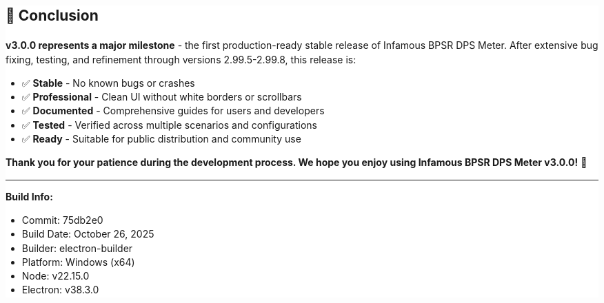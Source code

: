 
## 🎊 Conclusion

**v3.0.0 represents a major milestone** - the first production-ready stable release of Infamous BPSR DPS Meter. After extensive bug fixing, testing, and refinement through versions 2.99.5-2.99.8, this release is:

- ✅ **Stable** - No known bugs or crashes
- ✅ **Professional** - Clean UI without white borders or scrollbars
- ✅ **Documented** - Comprehensive guides for users and developers
- ✅ **Tested** - Verified across multiple scenarios and configurations
- ✅ **Ready** - Suitable for public distribution and community use

**Thank you for your patience during the development process. We hope you enjoy using Infamous BPSR DPS Meter v3.0.0!** 🎉

---

**Build Info:**
- Commit: 75db2e0
- Build Date: October 26, 2025
- Builder: electron-builder
- Platform: Windows (x64)
- Node: v22.15.0
- Electron: v38.3.0
